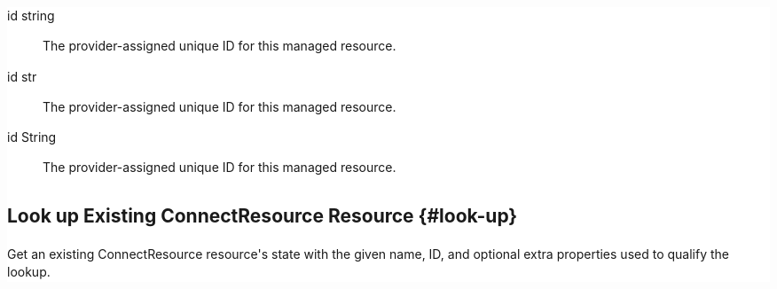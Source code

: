 <div>
<pulumi-choosable type="language" values="javascript,typescript">
<dl class="resources-properties"><dt class="property-"
            title="">
        <span id="id_nodejs">
<a data-swiftype-name="resource-property" data-swiftype-type="text" href="#id_nodejs" style="color: inherit; text-decoration: inherit;">id</a>
</span>
        <span class="property-indicator"></span>
        <span class="property-type">string</span>
    </dt>
    <dd><p>The provider-assigned unique ID for this managed resource.</p>
</dd></dl>
</pulumi-choosable>
</div>

<div>
<pulumi-choosable type="language" values="python">
<dl class="resources-properties"><dt class="property-"
            title="">
        <span id="id_python">
<a data-swiftype-name="resource-property" data-swiftype-type="text" href="#id_python" style="color: inherit; text-decoration: inherit;">id</a>
</span>
        <span class="property-indicator"></span>
        <span class="property-type">str</span>
    </dt>
    <dd><p>The provider-assigned unique ID for this managed resource.</p>
</dd></dl>
</pulumi-choosable>
</div>

<div>
<pulumi-choosable type="language" values="yaml">
<dl class="resources-properties"><dt class="property-"
            title="">
        <span id="id_yaml">
<a data-swiftype-name="resource-property" data-swiftype-type="text" href="#id_yaml" style="color: inherit; text-decoration: inherit;">id</a>
</span>
        <span class="property-indicator"></span>
        <span class="property-type">String</span>
    </dt>
    <dd><p>The provider-assigned unique ID for this managed resource.</p>
</dd></dl>
</pulumi-choosable>
</div>



## Look up Existing ConnectResource Resource {#look-up}

Get an existing ConnectResource resource's state with the given name, ID, and optional extra properties used to qualify the lookup.
<div>
<pulumi-chooser type="language" options="typescript,python,go,csharp,java,yaml"></pulumi-chooser>
</div>

